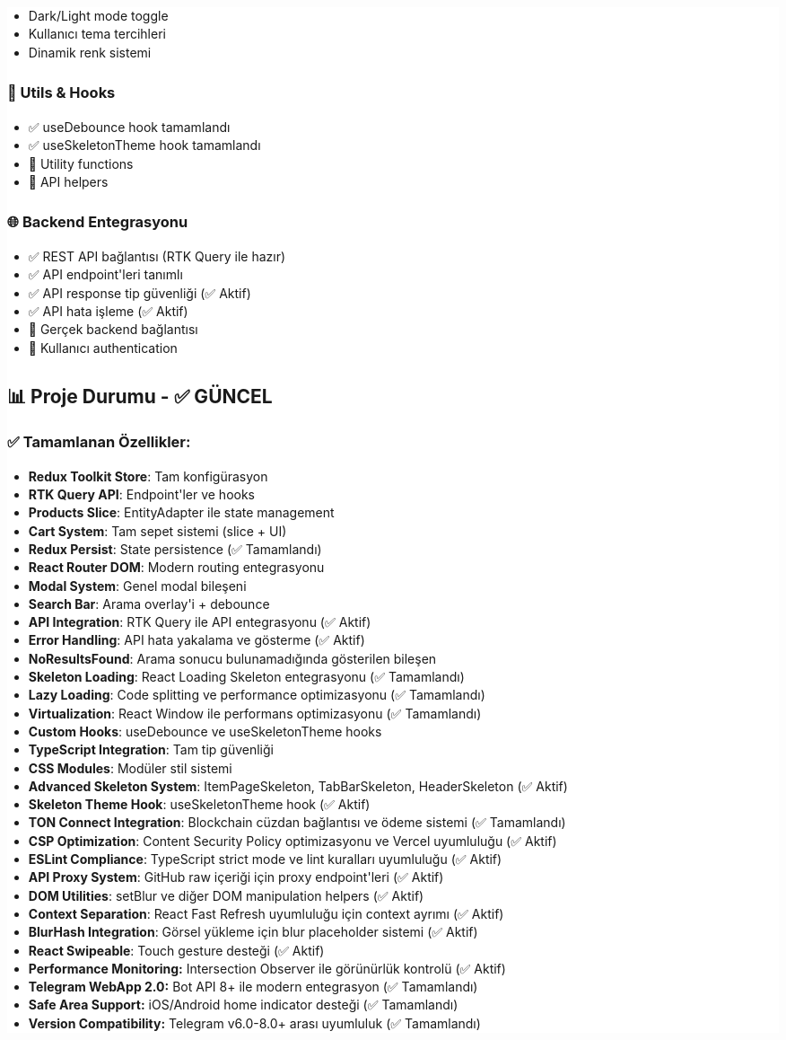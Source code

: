 - Dark/Light mode toggle
- Kullanıcı tema tercihleri
- Dinamik renk sistemi

### 🔧 Utils & Hooks

- ✅ useDebounce hook tamamlandı
- ✅ useSkeletonTheme hook tamamlandı
- 🔄 Utility functions
- 🔄 API helpers

### 🌐 Backend Entegrasyonu

- ✅ REST API bağlantısı (RTK Query ile hazır)
- ✅ API endpoint'leri tanımlı
- ✅ API response tip güvenliği (✅ Aktif)
- ✅ API hata işleme (✅ Aktif)
- 🔄 Gerçek backend bağlantısı
- 🔄 Kullanıcı authentication

## 📊 Proje Durumu - ✅ GÜNCEL

### ✅ Tamamlanan Özellikler:

- **Redux Toolkit Store**: Tam konfigürasyon
- **RTK Query API**: Endpoint'ler ve hooks
- **Products Slice**: EntityAdapter ile state management
- **Cart System**: Tam sepet sistemi (slice + UI)
- **Redux Persist**: State persistence (✅ Tamamlandı)
- **React Router DOM**: Modern routing entegrasyonu
- **Modal System**: Genel modal bileşeni
- **Search Bar**: Arama overlay'i + debounce
- **API Integration**: RTK Query ile API entegrasyonu (✅ Aktif)
- **Error Handling**: API hata yakalama ve gösterme (✅ Aktif)
- **NoResultsFound**: Arama sonucu bulunamadığında gösterilen bileşen
- **Skeleton Loading**: React Loading Skeleton entegrasyonu (✅ Tamamlandı)
- **Lazy Loading**: Code splitting ve performance optimizasyonu (✅ Tamamlandı)
- **Virtualization**: React Window ile performans optimizasyonu (✅ Tamamlandı)
- **Custom Hooks**: useDebounce ve useSkeletonTheme hooks
- **TypeScript Integration**: Tam tip güvenliği
- **CSS Modules**: Modüler stil sistemi
- **Advanced Skeleton System**: ItemPageSkeleton, TabBarSkeleton, HeaderSkeleton (✅ Aktif)
- **Skeleton Theme Hook**: useSkeletonTheme hook (✅ Aktif)
- **TON Connect Integration**: Blockchain cüzdan bağlantısı ve ödeme sistemi (✅ Tamamlandı)
- **CSP Optimization**: Content Security Policy optimizasyonu ve Vercel uyumluluğu (✅ Aktif)
- **ESLint Compliance**: TypeScript strict mode ve lint kuralları uyumluluğu (✅ Aktif)
- **API Proxy System**: GitHub raw içeriği için proxy endpoint'leri (✅ Aktif)
- **DOM Utilities**: setBlur ve diğer DOM manipulation helpers (✅ Aktif)
- **Context Separation**: React Fast Refresh uyumluluğu için context ayrımı (✅ Aktif)
- **BlurHash Integration**: Görsel yükleme için blur placeholder sistemi (✅ Aktif)
- **React Swipeable**: Touch gesture desteği (✅ Aktif)
- **Performance Monitoring:** Intersection Observer ile görünürlük kontrolü (✅ Aktif)
- **Telegram WebApp 2.0:** Bot API 8+ ile modern entegrasyon (✅ Tamamlandı)
- **Safe Area Support:** iOS/Android home indicator desteği (✅ Tamamlandı)
- **Version Compatibility:** Telegram v6.0-8.0+ arası uyumluluk (✅ Tamamlandı)
